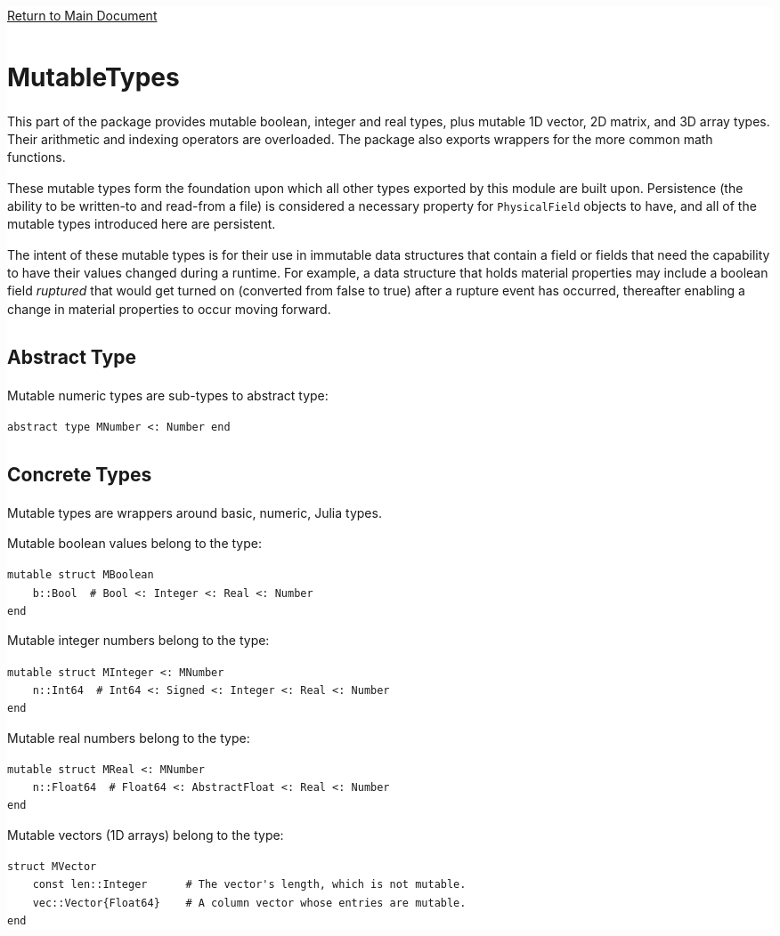 
[Return to Main Document](.\README.md)

# MutableTypes

This part of the package provides mutable boolean, integer and real types, plus mutable 1D vector, 2D matrix, and 3D array types. Their arithmetic and indexing operators are overloaded. The package also exports wrappers for the more common math functions.

These mutable types form the foundation upon which all other types exported by this module are built upon. Persistence (the ability to be written-to and read-from a file) is considered a necessary property for `PhysicalField` objects to have, and all of the mutable types introduced here are persistent.

The intent of these mutable types is for their use in immutable data structures that contain a field or fields that need the capability to have their values changed during a runtime. For example, a data structure that holds material properties may include a boolean field *ruptured* that would get turned on (converted from false to true) after a rupture event has occurred, thereafter enabling a change in material properties to occur moving forward.

## Abstract Type

Mutable numeric types are sub-types to abstract type:

```
abstract type MNumber <: Number end
```

## Concrete Types

Mutable types are wrappers around basic, numeric, Julia types.

Mutable boolean values belong to the type:
```
mutable struct MBoolean
    b::Bool  # Bool <: Integer <: Real <: Number
end
```

Mutable integer numbers belong to the type:
```
mutable struct MInteger <: MNumber
    n::Int64  # Int64 <: Signed <: Integer <: Real <: Number
end
```

Mutable real numbers belong to the type:
```
mutable struct MReal <: MNumber
    n::Float64  # Float64 <: AbstractFloat <: Real <: Number
end
```

Mutable vectors (1D arrays) belong to the type:
```
struct MVector
    const len::Integer      # The vector's length, which is not mutable.
    vec::Vector{Float64}    # A column vector whose entries are mutable.
end
```
